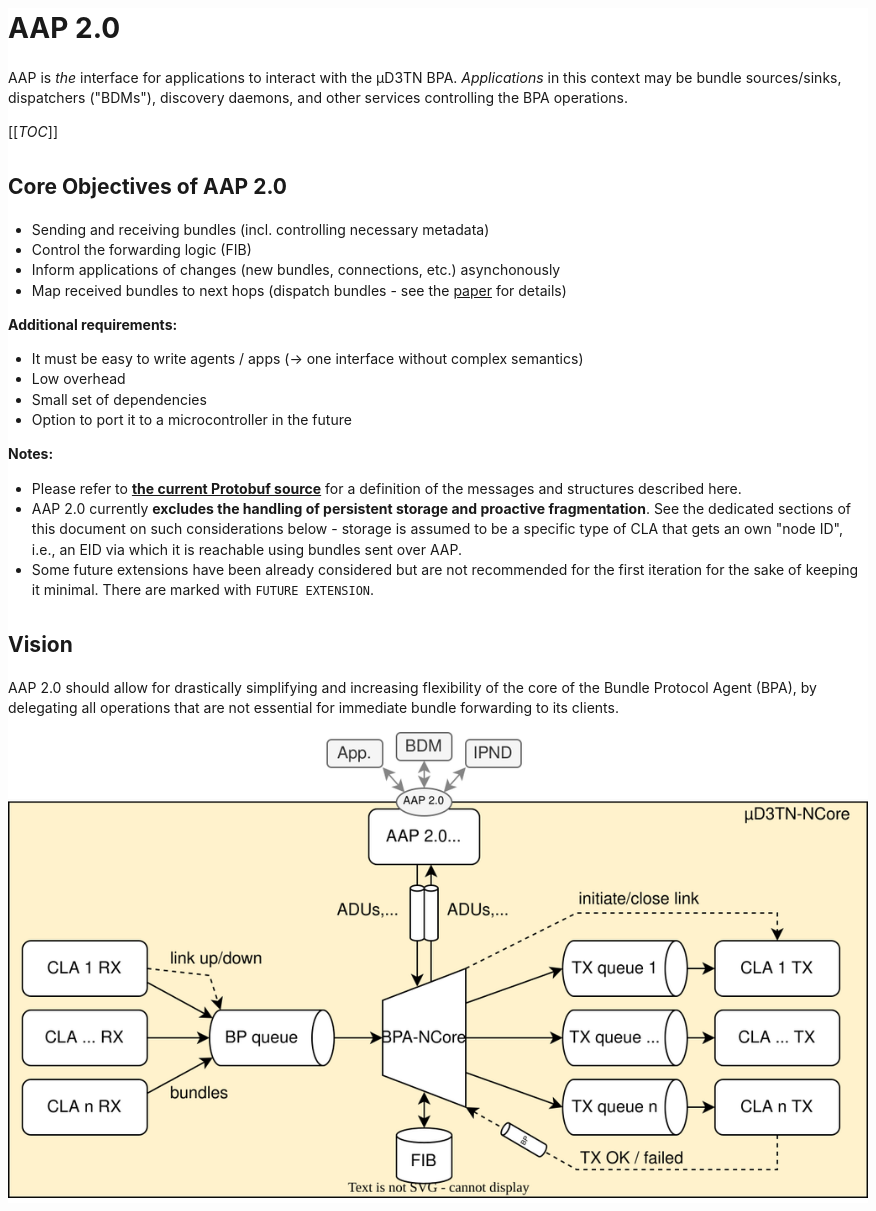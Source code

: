 # AAP 2.0

AAP is *the* interface for applications to interact with the µD3TN BPA.
*Applications* in this context may be bundle sources/sinks, dispatchers ("BDMs"), discovery daemons, and other services controlling the BPA operations.

[[_TOC_]]

## Core Objectives of AAP 2.0

- Sending and receiving bundles (incl. controlling necessary metadata)
- Control the forwarding logic (FIB)
- Inform applications of changes (new bundles, connections, etc.) asynchonously
- Map received bundles to next hops (dispatch bundles - see the [paper](https://arxiv.org/abs/2209.05039) for details)

**Additional requirements:**

- It must be easy to write agents / apps (-> one interface without complex semantics)
- Low overhead
- Small set of dependencies
- Option to port it to a microcontroller in the future

**Notes:**

- Please refer to [**the current Protobuf source**](../components/aap2/aap2.proto) for a definition of the messages and structures described here.
- AAP 2.0 currently **excludes the handling of persistent storage and proactive fragmentation**. See the dedicated sections of this document on such considerations below - storage is assumed to be a specific type of CLA that gets an own "node ID", i.e., an EID via which it is reachable using bundles sent over AAP.
- Some future extensions have been already considered but are not recommended for the first iteration for the sake of keeping it minimal. There are marked with `FUTURE EXTENSION`.

## Vision

AAP 2.0 should allow for drastically simplifying and increasing flexibility of the core of the Bundle Protocol Agent (BPA), by delegating all operations that are not essential for immediate bundle forwarding to its clients.

![Anticipated architecture diagram for a BPA leveraging AAP 2.0](aap20-architecture-ncore.drawio.svg)